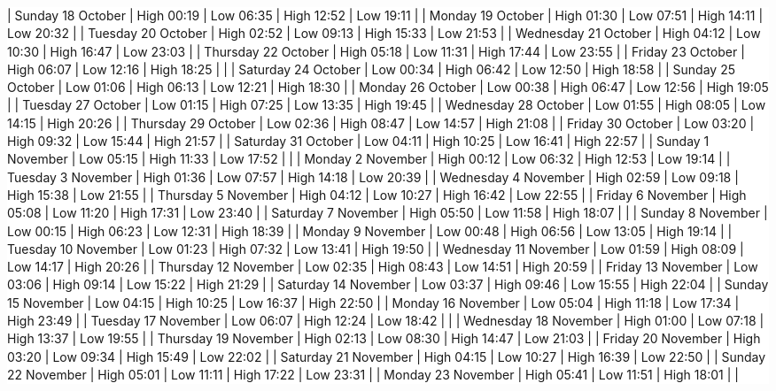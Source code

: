 | Sunday 18 October | High 00:19 | Low 06:35 | High 12:52 | Low 19:11 | 
| Monday 19 October | High 01:30 | Low 07:51 | High 14:11 | Low 20:32 | 
| Tuesday 20 October | High 02:52 | Low 09:13 | High 15:33 | Low 21:53 | 
| Wednesday 21 October | High 04:12 | Low 10:30 | High 16:47 | Low 23:03 | 
| Thursday 22 October | High 05:18 | Low 11:31 | High 17:44 | Low 23:55 | 
| Friday 23 October | High 06:07 | Low 12:16 | High 18:25 |  | 
| Saturday 24 October | Low 00:34 | High 06:42 | Low 12:50 | High 18:58 | 
| Sunday 25 October | Low 01:06 | High 06:13 | Low 12:21 | High 18:30 | 
| Monday 26 October | Low 00:38 | High 06:47 | Low 12:56 | High 19:05 | 
| Tuesday 27 October | Low 01:15 | High 07:25 | Low 13:35 | High 19:45 | 
| Wednesday 28 October | Low 01:55 | High 08:05 | Low 14:15 | High 20:26 | 
| Thursday 29 October | Low 02:36 | High 08:47 | Low 14:57 | High 21:08 | 
| Friday 30 October | Low 03:20 | High 09:32 | Low 15:44 | High 21:57 | 
| Saturday 31 October | Low 04:11 | High 10:25 | Low 16:41 | High 22:57 | 
| Sunday 1 November | Low 05:15 | High 11:33 | Low 17:52 |  | 
| Monday 2 November | High 00:12 | Low 06:32 | High 12:53 | Low 19:14 | 
| Tuesday 3 November | High 01:36 | Low 07:57 | High 14:18 | Low 20:39 | 
| Wednesday 4 November | High 02:59 | Low 09:18 | High 15:38 | Low 21:55 | 
| Thursday 5 November | High 04:12 | Low 10:27 | High 16:42 | Low 22:55 | 
| Friday 6 November | High 05:08 | Low 11:20 | High 17:31 | Low 23:40 | 
| Saturday 7 November | High 05:50 | Low 11:58 | High 18:07 |  | 
| Sunday 8 November | Low 00:15 | High 06:23 | Low 12:31 | High 18:39 | 
| Monday 9 November | Low 00:48 | High 06:56 | Low 13:05 | High 19:14 | 
| Tuesday 10 November | Low 01:23 | High 07:32 | Low 13:41 | High 19:50 | 
| Wednesday 11 November | Low 01:59 | High 08:09 | Low 14:17 | High 20:26 | 
| Thursday 12 November | Low 02:35 | High 08:43 | Low 14:51 | High 20:59 | 
| Friday 13 November | Low 03:06 | High 09:14 | Low 15:22 | High 21:29 | 
| Saturday 14 November | Low 03:37 | High 09:46 | Low 15:55 | High 22:04 | 
| Sunday 15 November | Low 04:15 | High 10:25 | Low 16:37 | High 22:50 | 
| Monday 16 November | Low 05:04 | High 11:18 | Low 17:34 | High 23:49 | 
| Tuesday 17 November | Low 06:07 | High 12:24 | Low 18:42 |  | 
| Wednesday 18 November | High 01:00 | Low 07:18 | High 13:37 | Low 19:55 | 
| Thursday 19 November | High 02:13 | Low 08:30 | High 14:47 | Low 21:03 | 
| Friday 20 November | High 03:20 | Low 09:34 | High 15:49 | Low 22:02 | 
| Saturday 21 November | High 04:15 | Low 10:27 | High 16:39 | Low 22:50 | 
| Sunday 22 November | High 05:01 | Low 11:11 | High 17:22 | Low 23:31 | 
| Monday 23 November | High 05:41 | Low 11:51 | High 18:01 |  | 